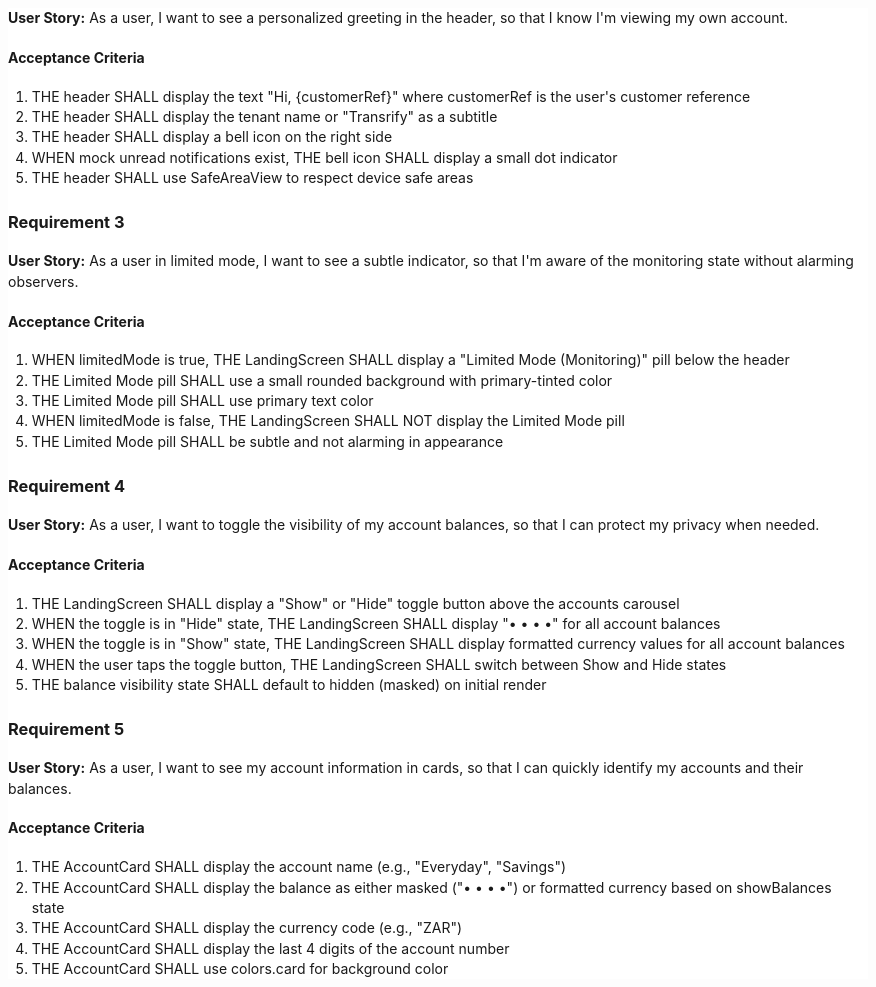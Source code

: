 **User Story:** As a user, I want to see a personalized greeting in the header, so that I know I'm viewing my own account.

#### Acceptance Criteria

1. THE header SHALL display the text "Hi, {customerRef}" where customerRef is the user's customer reference
2. THE header SHALL display the tenant name or "Transrify" as a subtitle
3. THE header SHALL display a bell icon on the right side
4. WHEN mock unread notifications exist, THE bell icon SHALL display a small dot indicator
5. THE header SHALL use SafeAreaView to respect device safe areas

### Requirement 3

**User Story:** As a user in limited mode, I want to see a subtle indicator, so that I'm aware of the monitoring state without alarming observers.

#### Acceptance Criteria

1. WHEN limitedMode is true, THE LandingScreen SHALL display a "Limited Mode (Monitoring)" pill below the header
2. THE Limited Mode pill SHALL use a small rounded background with primary-tinted color
3. THE Limited Mode pill SHALL use primary text color
4. WHEN limitedMode is false, THE LandingScreen SHALL NOT display the Limited Mode pill
5. THE Limited Mode pill SHALL be subtle and not alarming in appearance

### Requirement 4

**User Story:** As a user, I want to toggle the visibility of my account balances, so that I can protect my privacy when needed.

#### Acceptance Criteria

1. THE LandingScreen SHALL display a "Show" or "Hide" toggle button above the accounts carousel
2. WHEN the toggle is in "Hide" state, THE LandingScreen SHALL display "• • • •" for all account balances
3. WHEN the toggle is in "Show" state, THE LandingScreen SHALL display formatted currency values for all account balances
4. WHEN the user taps the toggle button, THE LandingScreen SHALL switch between Show and Hide states
5. THE balance visibility state SHALL default to hidden (masked) on initial render

### Requirement 5

**User Story:** As a user, I want to see my account information in cards, so that I can quickly identify my accounts and their balances.

#### Acceptance Criteria

1. THE AccountCard SHALL display the account name (e.g., "Everyday", "Savings")
2. THE AccountCard SHALL display the balance as either masked ("• • • •") or formatted currency based on showBalances state
3. THE AccountCard SHALL display the currency code (e.g., "ZAR")
4. THE AccountCard SHALL display the last 4 digits of the account number
5. THE AccountCard SHALL use colors.card for background color
